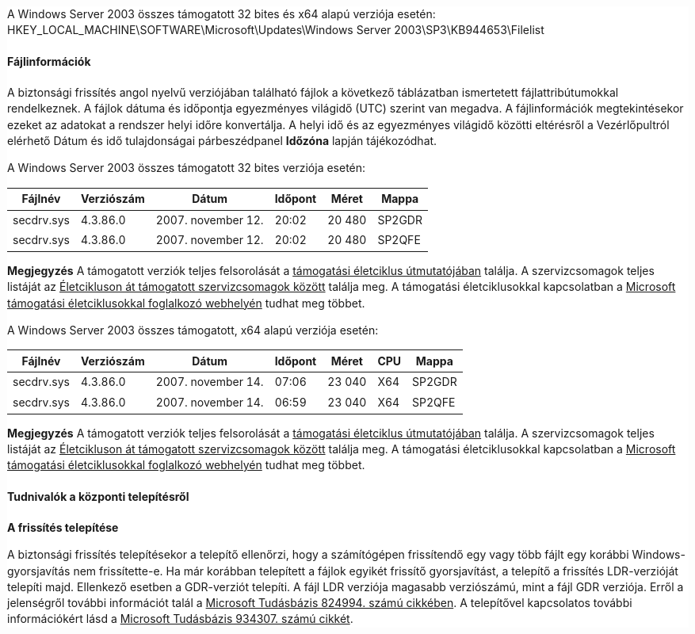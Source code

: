 <td style="border:1px solid black;">A Windows Server 2003 összes támogatott 32 bites és x64 alapú verziója esetén:<br />
HKEY_LOCAL_MACHINE\SOFTWARE\Microsoft\Updates\Windows Server 2003\SP3\KB944653\Filelist</td>
</tr>
</tbody>
</table>
 

#### Fájlinformációk

A biztonsági frissítés angol nyelvű verziójában található fájlok a következő táblázatban ismertetett fájlattribútumokkal rendelkeznek. A fájlok dátuma és időpontja egyezményes világidő (UTC) szerint van megadva. A fájlinformációk megtekintésekor ezeket az adatokat a rendszer helyi időre konvertálja. A helyi idő és az egyezményes világidő közötti eltérésről a Vezérlőpultról elérhető Dátum és idő tulajdonságai párbeszédpanel **Időzóna** lapján tájékozódhat.

A Windows Server 2003 összes támogatott 32 bites verziója esetén:

| Fájlnév    | Verziószám | Dátum              | Időpont | Méret  | Mappa  |
|------------|------------|--------------------|---------|--------|--------|
| secdrv.sys | 4.3.86.0   | 2007. november 12. | 20:02   | 20 480 | SP2GDR |
| secdrv.sys | 4.3.86.0   | 2007. november 12. | 20:02   | 20 480 | SP2QFE |

**Megjegyzés** A támogatott verziók teljes felsorolását a [támogatási életciklus útmutatójában](http://support.microsoft.com/gp/lifeselectindex/) találja. A szervizcsomagok teljes listáját az [Életcikluson át támogatott szervizcsomagok között](http://support.microsoft.com/gp/lifesupsps) találja meg. A támogatási életciklusokkal kapcsolatban a [Microsoft támogatási életciklusokkal foglalkozó webhelyén](http://support.microsoft.com/lifecycle/) tudhat meg többet.

A Windows Server 2003 összes támogatott, x64 alapú verziója esetén:

| Fájlnév    | Verziószám | Dátum              | Időpont | Méret  | CPU | Mappa  |
|------------|------------|--------------------|---------|--------|-----|--------|
| secdrv.sys | 4.3.86.0   | 2007. november 14. | 07:06   | 23 040 | X64 | SP2GDR |
| secdrv.sys | 4.3.86.0   | 2007. november 14. | 06:59   | 23 040 | X64 | SP2QFE |

**Megjegyzés** A támogatott verziók teljes felsorolását a [támogatási életciklus útmutatójában](http://support.microsoft.com/gp/lifeselectindex/) találja. A szervizcsomagok teljes listáját az [Életcikluson át támogatott szervizcsomagok között](http://support.microsoft.com/gp/lifesupsps) találja meg. A támogatási életciklusokkal kapcsolatban a [Microsoft támogatási életciklusokkal foglalkozó webhelyén](http://support.microsoft.com/lifecycle/) tudhat meg többet.

#### Tudnivalók a központi telepítésről

**A frissítés telepítése**

A biztonsági frissítés telepítésekor a telepítő ellenőrzi, hogy a számítógépen frissítendő egy vagy több fájlt egy korábbi Windows-gyorsjavítás nem frissítette-e. Ha már korábban telepített a fájlok egyikét frissítő gyorsjavítást, a telepítő a frissítés LDR-verzióját telepíti majd. Ellenkező esetben a GDR-verziót telepíti. A fájl LDR verziója magasabb verziószámú, mint a fájl GDR verziója. Erről a jelenségről további információt talál a [Microsoft Tudásbázis 824994. számú cikkében](http://support.microsoft.com/kb/824994). A telepítővel kapcsolatos további információkért lásd a [Microsoft Tudásbázis 934307. számú cikkét](http://support.microsoft.com/kb/934307).
